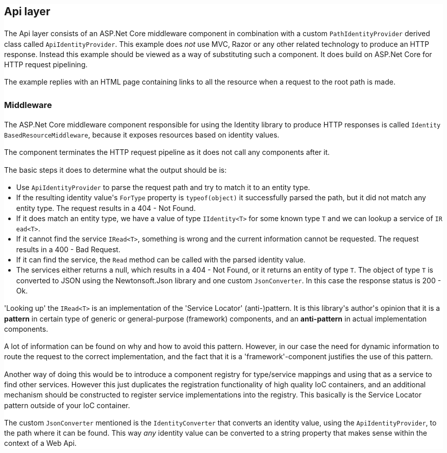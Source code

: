 

## Api layer
The Api layer consists of an ASP.Net Core middleware component in combination with a custom `PathIdentityProvider` derived class called `ApiIdentityProvider`.
This example does _not_ use MVC, Razor or any other related technology to produce an HTTP response. 
Instead this example should be viewed as a way of substituting such a component.
It does build on ASP.Net Core for HTTP request pipelining. 

The example replies with an HTML page containing links to all the resource when a request to the root path is made.

### Middleware
The ASP.Net Core middleware component responsible for using the Identity library to produce HTTP responses is called `IdentityBasedResourceMiddleware`, because it exposes resources based on identity values.

The component terminates the HTTP request pipeline as it does not call any components after it.

The basic steps it does to determine what the output should be is:
* Use `ApiIdentityProvider` to parse the request path and try to match it to an entity type.
* If the resulting identity value's `ForType` property is `typeof(object)` it successfully parsed the path, but it did not match any entity type. 
  The request results in a 404 - Not Found.
* If it does match an entity type, we have a value of type `IIdentity<T>` for some known type `T` and we can lookup a service of `IRead<T>`.
* If it cannot find the service `IRead<T>`, something is wrong and the current information cannot be requested. 
  The request results in a 400 - Bad Request.
* If it can find the service, the `Read` method can be called with the parsed identity value.
* The services either returns a null, which results in a 404 - Not Found, or it returns an entity of type `T`.
  The object of type `T` is converted to JSON using the Newtonsoft.Json library and one custom `JsonConverter`.
  In this case the response status is 200 - Ok.

'Looking up' the `IRead<T>` is an implementation of the 'Service Locator' (anti-)pattern.
It is this library's author's opinion that it is a **pattern** in certain type of generic or general-purpose (framework) components, and an **anti-pattern** in actual implementation components.

A lot of information can be found on why and how to avoid this pattern. 
However, in our case the need for dynamic information to route the request to the correct implementation, and the fact that it is a 'framework'-component justifies the use of this pattern. 

Another way of doing this would be to introduce a component registry for type/service mappings and using that as a service to find other services. 
However this just duplicates the registration functionality of high quality IoC containers, and an additional mechanism should be constructed to register service implementations into the registry.
This basically is the Service Locator pattern outside of your IoC container.

The custom `JsonConverter` mentioned is the `IdentityConverter` that converts an identity value, using the `ApiIdentityProvider`, to the path where it can be found.
This way _any_ identity value can be converted to a string property that makes sense within the context of a Web Api.
